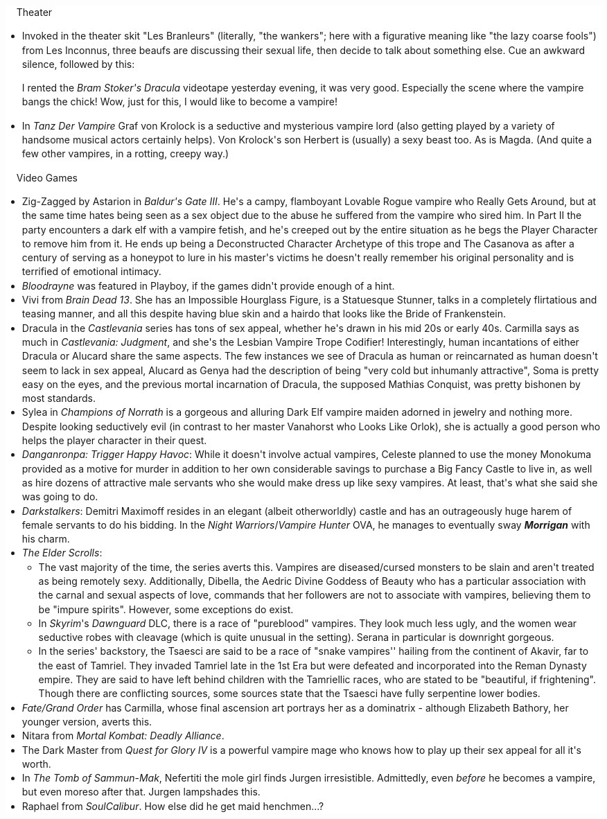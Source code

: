     Theater 

-   Invoked in the theater skit "Les Branleurs" (literally, "the wankers"; here with a figurative meaning like "the lazy coarse fools") from Les Inconnus, three beaufs are discussing their sexual life, then decide to talk about something else. Cue an awkward silence, followed by this:
    
    I rented the _Bram Stoker's Dracula_ videotape yesterday evening, it was very good. Especially the scene where the vampire bangs the chick! Wow, just for this, I would like to become a vampire!
    
-   In _Tanz Der Vampire_ Graf von Krolock is a seductive and mysterious vampire lord (also getting played by a variety of handsome musical actors certainly helps). Von Krolock's son Herbert is (usually) a sexy beast too. As is Magda. (And quite a few other vampires, in a rotting, creepy way.)

    Video Games 

-   Zig-Zagged by Astarion in _Baldur's Gate III_. He's a campy, flamboyant Lovable Rogue vampire who Really Gets Around, but at the same time hates being seen as a sex object due to the abuse he suffered from the vampire who sired him. In Part II the party encounters a dark elf with a vampire fetish, and he's creeped out by the entire situation as he begs the Player Character to remove him from it. He ends up being a Deconstructed Character Archetype of this trope and The Casanova as after a century of serving as a honeypot to lure in his master's victims he doesn't really remember his original personality and is terrified of emotional intimacy.
-   _Bloodrayne_ was featured in Playboy, if the games didn't provide enough of a hint.
-   Vivi from _Brain Dead 13_. She has an Impossible Hourglass Figure, is a Statuesque Stunner, talks in a completely flirtatious and teasing manner, and all this despite having blue skin and a hairdo that looks like the Bride of Frankenstein.
-   Dracula in the _Castlevania_ series has tons of sex appeal, whether he's drawn in his mid 20s or early 40s. Carmilla says as much in _Castlevania: Judgment_, and she's the Lesbian Vampire Trope Codifier! Interestingly, human incantations of either Dracula or Alucard share the same aspects. The few instances we see of Dracula as human or reincarnated as human doesn't seem to lack in sex appeal, Alucard as Genya had the description of being "very cold but inhumanly attractive", Soma is pretty easy on the eyes, and the previous mortal incarnation of Dracula, the supposed Mathias Conquist, was pretty bishonen by most standards.
-   Sylea in _Champions of Norrath_ is a gorgeous and alluring Dark Elf vampire maiden adorned in jewelry and nothing more. Despite looking seductively evil (in contrast to her master Vanahorst who Looks Like Orlok), she is actually a good person who helps the player character in their quest.
-   _Danganronpa: Trigger Happy Havoc_: While it doesn't involve actual vampires, Celeste planned to use the money Monokuma provided as a motive for murder in addition to her own considerable savings to purchase a Big Fancy Castle to live in, as well as hire dozens of attractive male servants who she would make dress up like sexy vampires. At least, that's what she said she was going to do.
-   _Darkstalkers_: Demitri Maximoff resides in an elegant (albeit otherworldly) castle and has an outrageously huge harem of female servants to do his bidding. In the _Night Warriors_/_Vampire Hunter_ OVA, he manages to eventually sway _**Morrigan**_ with his charm.
-   _The Elder Scrolls_:
    -   The vast majority of the time, the series averts this. Vampires are diseased/cursed monsters to be slain and aren't treated as being remotely sexy. Additionally, Dibella, the Aedric Divine Goddess of Beauty who has a particular association with the carnal and sexual aspects of love, commands that her followers are not to associate with vampires, believing them to be "impure spirits". However, some exceptions do exist.
    -   In _Skyrim_'s _Dawnguard_ DLC, there is a race of "pureblood" vampires. They look much less ugly, and the women wear seductive robes with cleavage (which is quite unusual in the setting). Serana in particular is downright gorgeous.
    -   In the series' backstory, the Tsaesci are said to be a race of "snake vampires'' hailing from the continent of Akavir, far to the east of Tamriel. They invaded Tamriel late in the 1st Era but were defeated and incorporated into the Reman Dynasty empire. They are said to have left behind children with the Tamriellic races, who are stated to be "beautiful, if frightening". Though there are conflicting sources, some sources state that the Tsaesci have fully serpentine lower bodies.
-   _Fate/Grand Order_ has Carmilla, whose final ascension art portrays her as a dominatrix - although Elizabeth Bathory, her younger version, averts this.
-   Nitara from _Mortal Kombat: Deadly Alliance_.
-   The Dark Master from _Quest for Glory IV_ is a powerful vampire mage who knows how to play up their sex appeal for all it's worth.
-   In _The Tomb of Sammun-Mak_, Nefertiti the mole girl finds Jurgen irresistible. Admittedly, even _before_ he becomes a vampire, but even moreso after that. Jurgen lampshades this.
-   Raphael from _SoulCalibur_. How else did he get maid henchmen...?